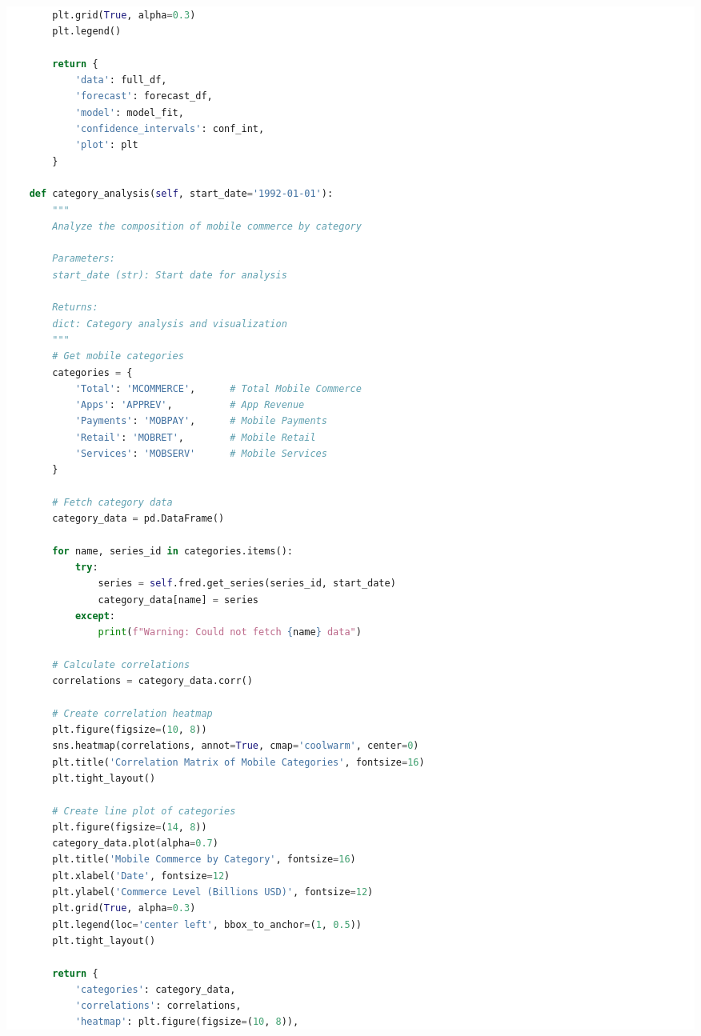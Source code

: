 ```python
        plt.grid(True, alpha=0.3)
        plt.legend()
        
        return {
            'data': full_df,
            'forecast': forecast_df,
            'model': model_fit,
            'confidence_intervals': conf_int,
            'plot': plt
        }
    
    def category_analysis(self, start_date='1992-01-01'):
        """
        Analyze the composition of mobile commerce by category
        
        Parameters:
        start_date (str): Start date for analysis
        
        Returns:
        dict: Category analysis and visualization
        """
        # Get mobile categories
        categories = {
            'Total': 'MCOMMERCE',      # Total Mobile Commerce
            'Apps': 'APPREV',          # App Revenue
            'Payments': 'MOBPAY',      # Mobile Payments
            'Retail': 'MOBRET',        # Mobile Retail
            'Services': 'MOBSERV'      # Mobile Services
        }
        
        # Fetch category data
        category_data = pd.DataFrame()
        
        for name, series_id in categories.items():
            try:
                series = self.fred.get_series(series_id, start_date)
                category_data[name] = series
            except:
                print(f"Warning: Could not fetch {name} data")
        
        # Calculate correlations
        correlations = category_data.corr()
        
        # Create correlation heatmap
        plt.figure(figsize=(10, 8))
        sns.heatmap(correlations, annot=True, cmap='coolwarm', center=0)
        plt.title('Correlation Matrix of Mobile Categories', fontsize=16)
        plt.tight_layout()
        
        # Create line plot of categories
        plt.figure(figsize=(14, 8))
        category_data.plot(alpha=0.7)
        plt.title('Mobile Commerce by Category', fontsize=16)
        plt.xlabel('Date', fontsize=12)
        plt.ylabel('Commerce Level (Billions USD)', fontsize=12)
        plt.grid(True, alpha=0.3)
        plt.legend(loc='center left', bbox_to_anchor=(1, 0.5))
        plt.tight_layout()
        
        return {
            'categories': category_data,
            'correlations': correlations,
            'heatmap': plt.figure(figsize=(10, 8)),
```